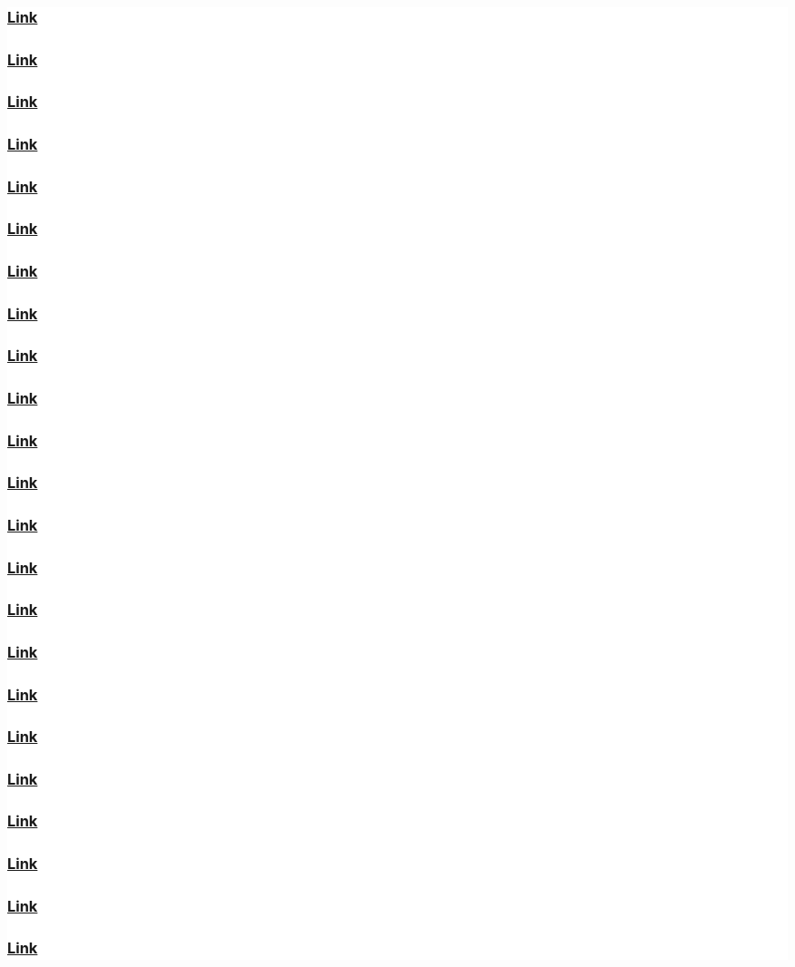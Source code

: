 ### [Link](https://images.dog.ceo/breeds/greyhound-italian/n02091032_7147.jpg)
### [Link](https://images.dog.ceo/breeds/greyhound-italian/n02091032_7188.jpg)
### [Link](https://images.dog.ceo/breeds/greyhound-italian/n02091032_7200.jpg)
### [Link](https://images.dog.ceo/breeds/greyhound-italian/n02091032_722.jpg)
### [Link](https://images.dog.ceo/breeds/greyhound-italian/n02091032_7406.jpg)
### [Link](https://images.dog.ceo/breeds/greyhound-italian/n02091032_745.jpg)
### [Link](https://images.dog.ceo/breeds/greyhound-italian/n02091032_7499.jpg)
### [Link](https://images.dog.ceo/breeds/greyhound-italian/n02091032_75.jpg)
### [Link](https://images.dog.ceo/breeds/greyhound-italian/n02091032_7548.jpg)
### [Link](https://images.dog.ceo/breeds/greyhound-italian/n02091032_769.jpg)
### [Link](https://images.dog.ceo/breeds/greyhound-italian/n02091032_770.jpg)
### [Link](https://images.dog.ceo/breeds/greyhound-italian/n02091032_774.jpg)
### [Link](https://images.dog.ceo/breeds/greyhound-italian/n02091032_7813.jpg)
### [Link](https://images.dog.ceo/breeds/greyhound-italian/n02091032_7831.jpg)
### [Link](https://images.dog.ceo/breeds/greyhound-italian/n02091032_7838.jpg)
### [Link](https://images.dog.ceo/breeds/greyhound-italian/n02091032_7922.jpg)
### [Link](https://images.dog.ceo/breeds/greyhound-italian/n02091032_8093.jpg)
### [Link](https://images.dog.ceo/breeds/greyhound-italian/n02091032_8150.jpg)
### [Link](https://images.dog.ceo/breeds/greyhound-italian/n02091032_8244.jpg)
### [Link](https://images.dog.ceo/breeds/greyhound-italian/n02091032_8265.jpg)
### [Link](https://images.dog.ceo/breeds/greyhound-italian/n02091032_8298.jpg)
### [Link](https://images.dog.ceo/breeds/greyhound-italian/n02091032_8369.jpg)
### [Link](https://images.dog.ceo/breeds/greyhound-italian/n02091032_8411.jpg)